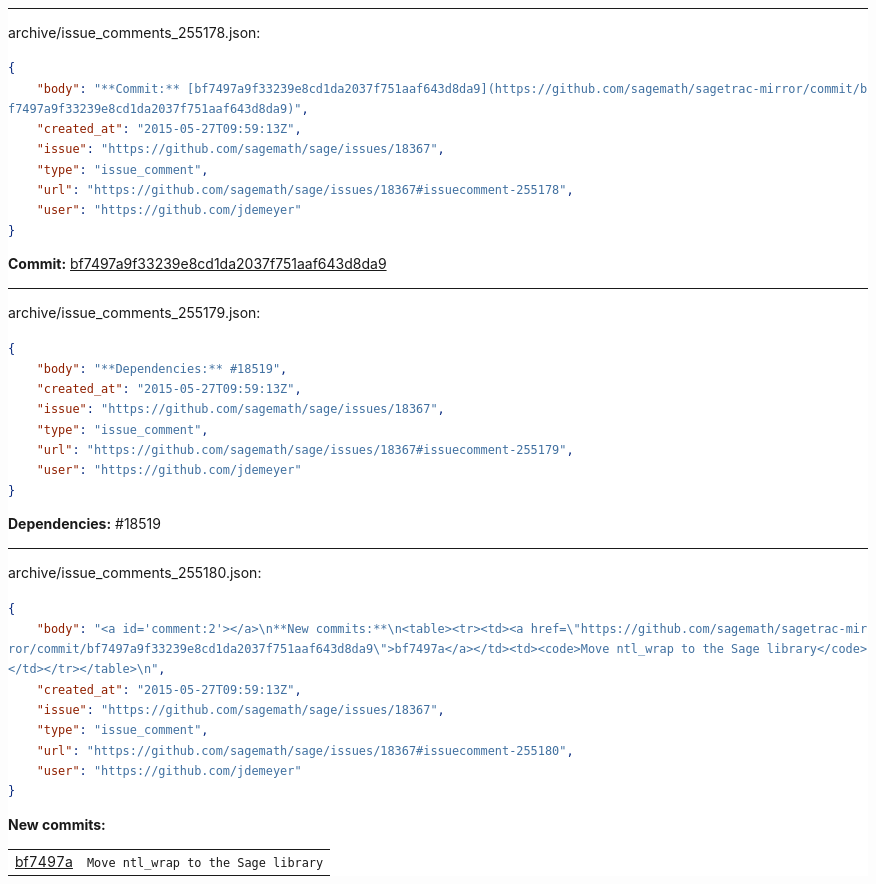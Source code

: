

---

archive/issue_comments_255178.json:
```json
{
    "body": "**Commit:** [bf7497a9f33239e8cd1da2037f751aaf643d8da9](https://github.com/sagemath/sagetrac-mirror/commit/bf7497a9f33239e8cd1da2037f751aaf643d8da9)",
    "created_at": "2015-05-27T09:59:13Z",
    "issue": "https://github.com/sagemath/sage/issues/18367",
    "type": "issue_comment",
    "url": "https://github.com/sagemath/sage/issues/18367#issuecomment-255178",
    "user": "https://github.com/jdemeyer"
}
```

**Commit:** [bf7497a9f33239e8cd1da2037f751aaf643d8da9](https://github.com/sagemath/sagetrac-mirror/commit/bf7497a9f33239e8cd1da2037f751aaf643d8da9)



---

archive/issue_comments_255179.json:
```json
{
    "body": "**Dependencies:** #18519",
    "created_at": "2015-05-27T09:59:13Z",
    "issue": "https://github.com/sagemath/sage/issues/18367",
    "type": "issue_comment",
    "url": "https://github.com/sagemath/sage/issues/18367#issuecomment-255179",
    "user": "https://github.com/jdemeyer"
}
```

**Dependencies:** #18519



---

archive/issue_comments_255180.json:
```json
{
    "body": "<a id='comment:2'></a>\n**New commits:**\n<table><tr><td><a href=\"https://github.com/sagemath/sagetrac-mirror/commit/bf7497a9f33239e8cd1da2037f751aaf643d8da9\">bf7497a</a></td><td><code>Move ntl_wrap to the Sage library</code></td></tr></table>\n",
    "created_at": "2015-05-27T09:59:13Z",
    "issue": "https://github.com/sagemath/sage/issues/18367",
    "type": "issue_comment",
    "url": "https://github.com/sagemath/sage/issues/18367#issuecomment-255180",
    "user": "https://github.com/jdemeyer"
}
```

<a id='comment:2'></a>
**New commits:**
<table><tr><td><a href="https://github.com/sagemath/sagetrac-mirror/commit/bf7497a9f33239e8cd1da2037f751aaf643d8da9">bf7497a</a></td><td><code>Move ntl_wrap to the Sage library</code></td></tr></table>
